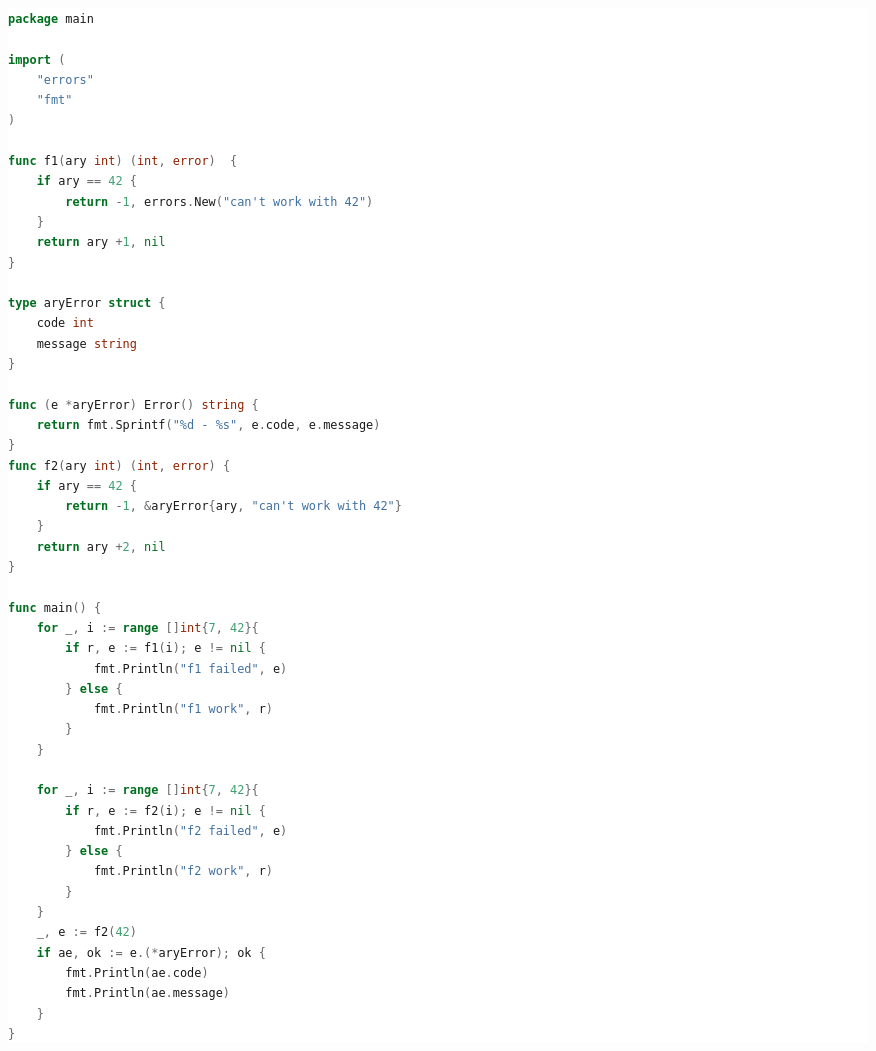```go
package main

import (
	"errors"
	"fmt"
)

func f1(ary int) (int, error)  {
	if ary == 42 {
		return -1, errors.New("can't work with 42")
	}
	return ary +1, nil
}

type aryError struct {
	code int
	message string
}

func (e *aryError) Error() string {
	return fmt.Sprintf("%d - %s", e.code, e.message)
}
func f2(ary int) (int, error) {
	if ary == 42 {
		return -1, &aryError{ary, "can't work with 42"}
	}
	return ary +2, nil
}

func main() {
	for _, i := range []int{7, 42}{
		if r, e := f1(i); e != nil {
			fmt.Println("f1 failed", e)
		} else {
			fmt.Println("f1 work", r)
		}
	}

	for _, i := range []int{7, 42}{
		if r, e := f2(i); e != nil {
			fmt.Println("f2 failed", e)
		} else {
			fmt.Println("f2 work", r)
		}
	}
	_, e := f2(42)
	if ae, ok := e.(*aryError); ok {
		fmt.Println(ae.code)
		fmt.Println(ae.message)
	}
}

```